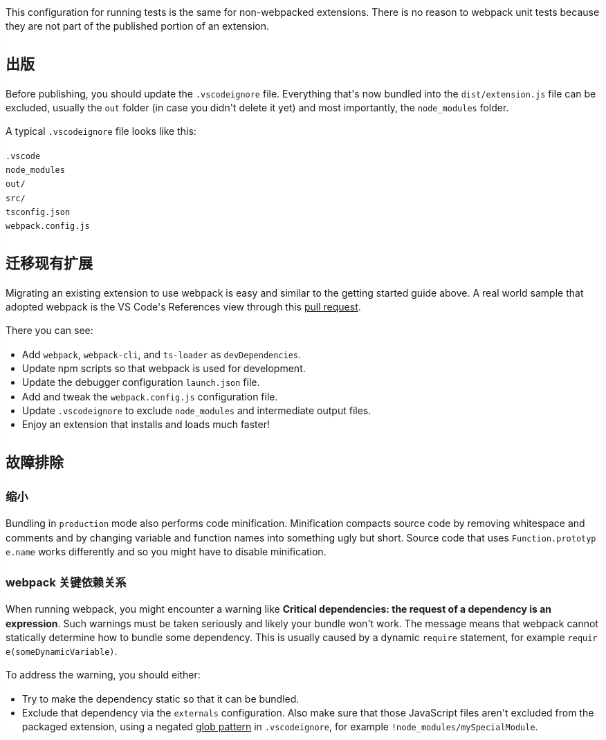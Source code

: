 This configuration for running tests is the same for non-webpacked extensions. There is no reason to webpack unit tests because they are not part of the published portion of an extension.

## 出版

Before publishing, you should update the `.vscodeignore` file. Everything that's now bundled into the `dist/extension.js` file can be excluded, usually the `out` folder (in case you didn't delete it yet) and most importantly, the `node_modules` folder.

A typical `.vscodeignore` file looks like this:

```bash
.vscode
node_modules
out/
src/
tsconfig.json
webpack.config.js
```

## 迁移现有扩展

Migrating an existing extension to use webpack is easy and similar to the getting started guide above. A real world sample that adopted webpack is the VS Code's References view through this [pull request](https://github.com/microsoft/vscode-references-view/pull/50).

There you can see:

- Add `webpack`, `webpack-cli`, and `ts-loader` as `devDependencies`.
- Update npm scripts so that webpack is used for development.
- Update the debugger configuration `launch.json` file.
- Add and tweak the `webpack.config.js` configuration file.
- Update `.vscodeignore` to exclude `node_modules` and intermediate output files.
- Enjoy an extension that installs and loads much faster!

## 故障排除

### 缩小

Bundling in `production` mode also performs code minification. Minification compacts source code by removing whitespace and comments and by changing variable and function names into something ugly but short. Source code that uses `Function.prototype.name` works differently and so you might have to disable minification.

### webpack 关键依赖关系

When running webpack, you might encounter a warning like **Critical dependencies: the request of a dependency is an expression**. Such warnings must be taken seriously and likely your bundle won't work. The message means that webpack cannot statically determine how to bundle some dependency. This is usually caused by a dynamic `require` statement, for example `require(someDynamicVariable)`.

To address the warning, you should either:

- Try to make the dependency static so that it can be bundled.
- Exclude that dependency via the `externals` configuration. Also make sure that those JavaScript files aren't excluded from the packaged extension, using a negated [glob pattern](/docs/editor/glob-patterns) in `.vscodeignore`, for example `!node_modules/mySpecialModule`.
